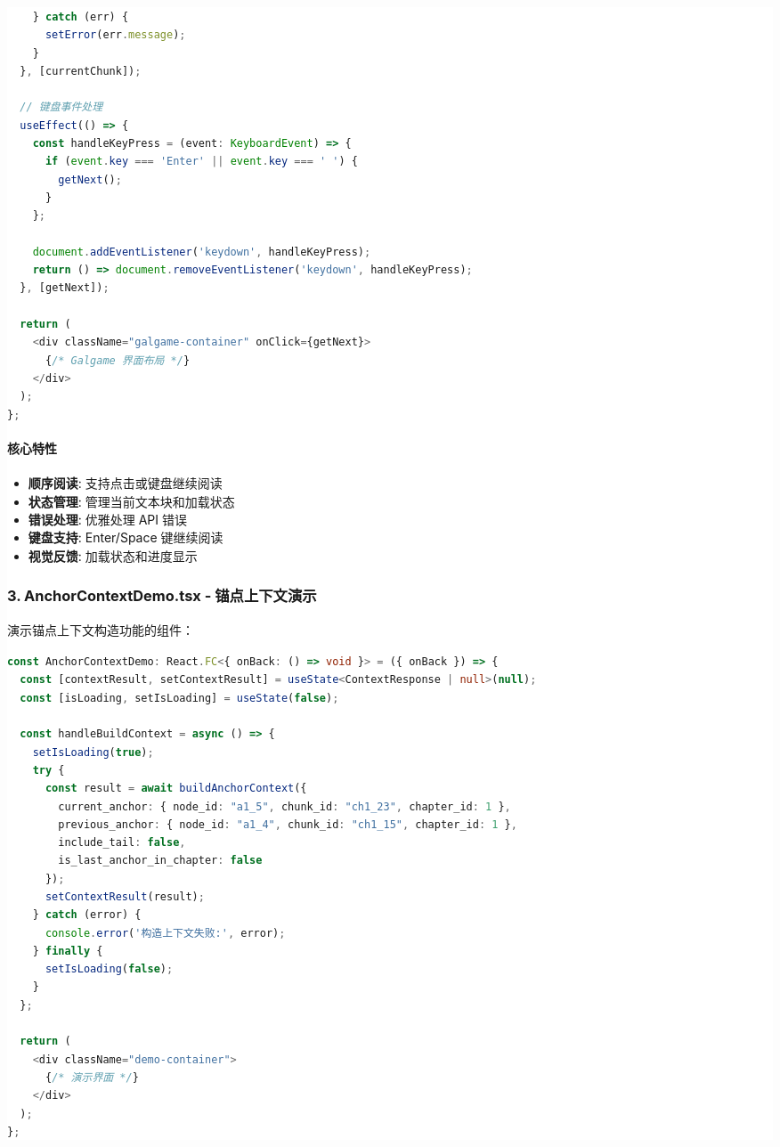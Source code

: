 ```typescript
    } catch (err) {
      setError(err.message);
    }
  }, [currentChunk]);
  
  // 键盘事件处理
  useEffect(() => {
    const handleKeyPress = (event: KeyboardEvent) => {
      if (event.key === 'Enter' || event.key === ' ') {
        getNext();
      }
    };
    
    document.addEventListener('keydown', handleKeyPress);
    return () => document.removeEventListener('keydown', handleKeyPress);
  }, [getNext]);
  
  return (
    <div className="galgame-container" onClick={getNext}>
      {/* Galgame 界面布局 */}
    </div>
  );
};
```

#### 核心特性
- **顺序阅读**: 支持点击或键盘继续阅读
- **状态管理**: 管理当前文本块和加载状态
- **错误处理**: 优雅处理 API 错误
- **键盘支持**: Enter/Space 键继续阅读
- **视觉反馈**: 加载状态和进度显示

### 3. AnchorContextDemo.tsx - 锚点上下文演示

演示锚点上下文构造功能的组件：

```typescript
const AnchorContextDemo: React.FC<{ onBack: () => void }> = ({ onBack }) => {
  const [contextResult, setContextResult] = useState<ContextResponse | null>(null);
  const [isLoading, setIsLoading] = useState(false);
  
  const handleBuildContext = async () => {
    setIsLoading(true);
    try {
      const result = await buildAnchorContext({
        current_anchor: { node_id: "a1_5", chunk_id: "ch1_23", chapter_id: 1 },
        previous_anchor: { node_id: "a1_4", chunk_id: "ch1_15", chapter_id: 1 },
        include_tail: false,
        is_last_anchor_in_chapter: false
      });
      setContextResult(result);
    } catch (error) {
      console.error('构造上下文失败:', error);
    } finally {
      setIsLoading(false);
    }
  };
  
  return (
    <div className="demo-container">
      {/* 演示界面 */}
    </div>
  );
};
```